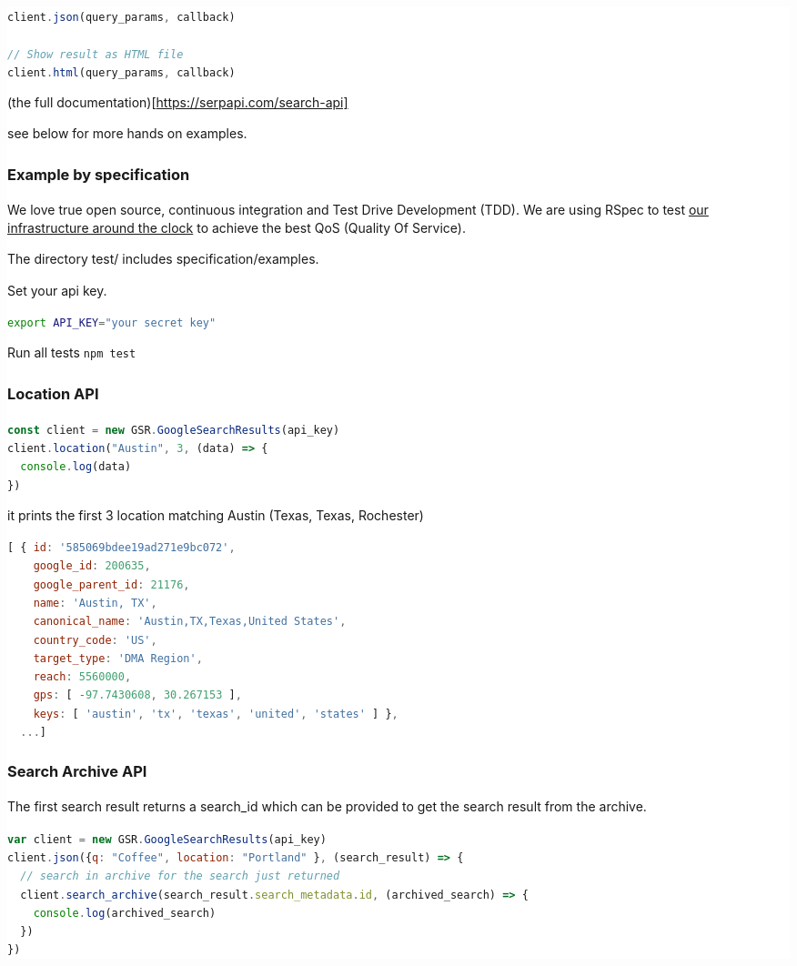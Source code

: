 ```javascript
client.json(query_params, callback)

// Show result as HTML file
client.html(query_params, callback)
```

(the full documentation)[https://serpapi.com/search-api]

see below for more hands on examples.

### Example by specification

We love true open source, continuous integration and Test Drive Development (TDD). 
 We are using RSpec to test [our infrastructure around the clock](https://travis-ci.org/serpapi/google-search-results-ruby) to achieve the best QoS (Quality Of Service).
 
The directory test/ includes specification/examples.

Set your api key.
```bash
export API_KEY="your secret key"
```

Run all tests
```npm test```

### Location API
```javascript
const client = new GSR.GoogleSearchResults(api_key)
client.location("Austin", 3, (data) => {
  console.log(data)
})
```

it prints the first 3 location matching Austin (Texas, Texas, Rochester)
```javascript
[ { id: '585069bdee19ad271e9bc072',
    google_id: 200635,
    google_parent_id: 21176,
    name: 'Austin, TX',
    canonical_name: 'Austin,TX,Texas,United States',
    country_code: 'US',
    target_type: 'DMA Region',
    reach: 5560000,
    gps: [ -97.7430608, 30.267153 ],
    keys: [ 'austin', 'tx', 'texas', 'united', 'states' ] },
  ...]
```

### Search Archive API

The first search result returns a search_id which can be provided to get the search result from the archive.
```javascript
var client = new GSR.GoogleSearchResults(api_key)
client.json({q: "Coffee", location: "Portland" }, (search_result) => {
  // search in archive for the search just returned
  client.search_archive(search_result.search_metadata.id, (archived_search) => {
    console.log(archived_search)
  })
})
```
